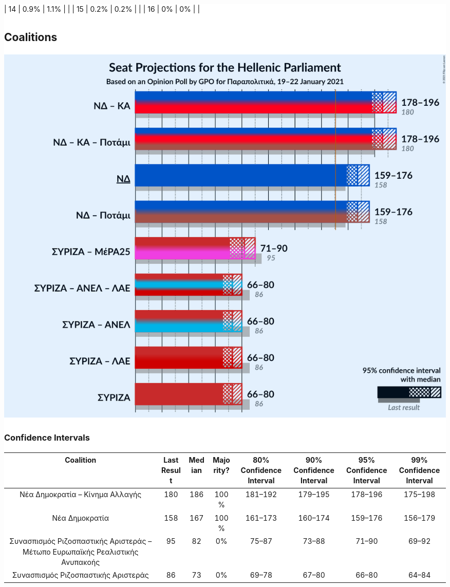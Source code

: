 | 14 | 0.9% | 1.1% |  |
| 15 | 0.2% | 0.2% |  |
| 16 | 0% | 0% |  |


## Coalitions

![Graph with coalitions seats not yet produced](2021-01-22-GPO-coalitions-seats.png "Coalitions Seats")

### Confidence Intervals

| Coalition | Last Result | Median | Majority? | 80% Confidence Interval | 90% Confidence Interval | 95% Confidence Interval | 99% Confidence Interval |
|:---------:|:-----------:|:------:|:---------:|:-----------------------:|:-----------------------:|:-----------------------:|:-----------------------:|
| Νέα Δημοκρατία – Κίνημα Αλλαγής | 180 | 186 | 100% | 181–192 | 179–195 | 178–196 | 175–198 |
| Νέα Δημοκρατία | 158 | 167 | 100% | 161–173 | 160–174 | 159–176 | 156–179 |
| Συνασπισμός Ριζοσπαστικής Αριστεράς – Μέτωπο Ευρωπαϊκής Ρεαλιστικής Ανυπακοής | 95 | 82 | 0% | 75–87 | 73–88 | 71–90 | 69–92 |
| Συνασπισμός Ριζοσπαστικής Αριστεράς | 86 | 73 | 0% | 69–78 | 67–80 | 66–80 | 64–84 |
